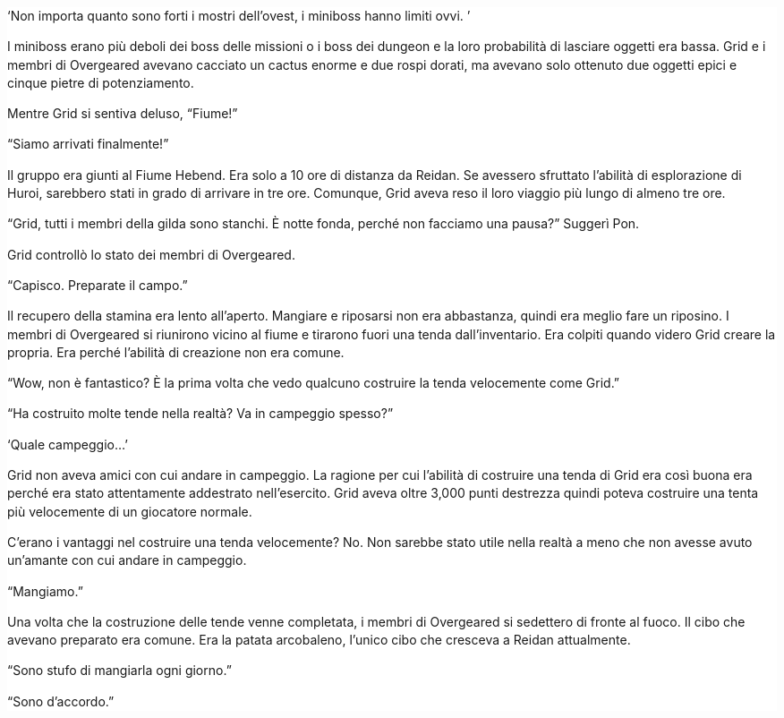 
‘Non importa quanto sono forti i mostri dell’ovest, i miniboss hanno limiti ovvi. ’


I miniboss erano più deboli dei boss delle missioni o i boss dei dungeon e la loro probabilità di lasciare oggetti era bassa. Grid e i membri di Overgeared avevano cacciato un cactus enorme e due rospi dorati, ma avevano solo ottenuto due oggetti epici e cinque pietre di potenziamento.


Mentre Grid si sentiva deluso, “Fiume!”


“Siamo arrivati finalmente!”


Il gruppo era giunti al Fiume Hebend. Era solo a 10 ore di distanza da Reidan. Se avessero sfruttato l’abilità di esplorazione di Huroi, sarebbero stati in grado di arrivare in tre ore. Comunque, Grid aveva reso il loro viaggio più lungo di almeno tre ore.


“Grid, tutti i membri della gilda sono stanchi. È notte fonda, perché non facciamo una pausa?” Suggerì Pon.


Grid controllò lo stato dei membri di Overgeared.


“Capisco. Preparate il campo.”


Il recupero della stamina era lento all’aperto. Mangiare e riposarsi non era abbastanza, quindi era meglio fare un riposino. I membri di Overgeared si riunirono vicino al fiume e tirarono fuori una tenda dall’inventario. Era colpiti quando videro Grid creare la propria. Era perché l’abilità di creazione non era comune.


“Wow, non è fantastico? È la prima volta che vedo qualcuno costruire la tenda velocemente come Grid.”


“Ha costruito molte tende nella realtà? Va in campeggio spesso?”


‘Quale campeggio…’


Grid non aveva amici con cui andare in campeggio. La ragione per cui l’abilità di costruire una tenda di Grid era così buona era perché era stato attentamente addestrato nell’esercito. Grid aveva oltre 3,000 punti destrezza quindi poteva costruire una tenta più velocemente di un giocatore normale.


C’erano i vantaggi nel costruire una tenda velocemente? No. Non sarebbe stato utile nella realtà a meno che non avesse avuto un’amante con cui andare in campeggio.


“Mangiamo.”


Una volta che la costruzione delle tende venne completata, i membri di Overgeared si sedettero di fronte al fuoco. Il cibo che avevano preparato era comune. Era la patata arcobaleno, l’unico cibo che cresceva a Reidan attualmente. 


“Sono stufo di mangiarla ogni giorno.”


“Sono d’accordo.”
